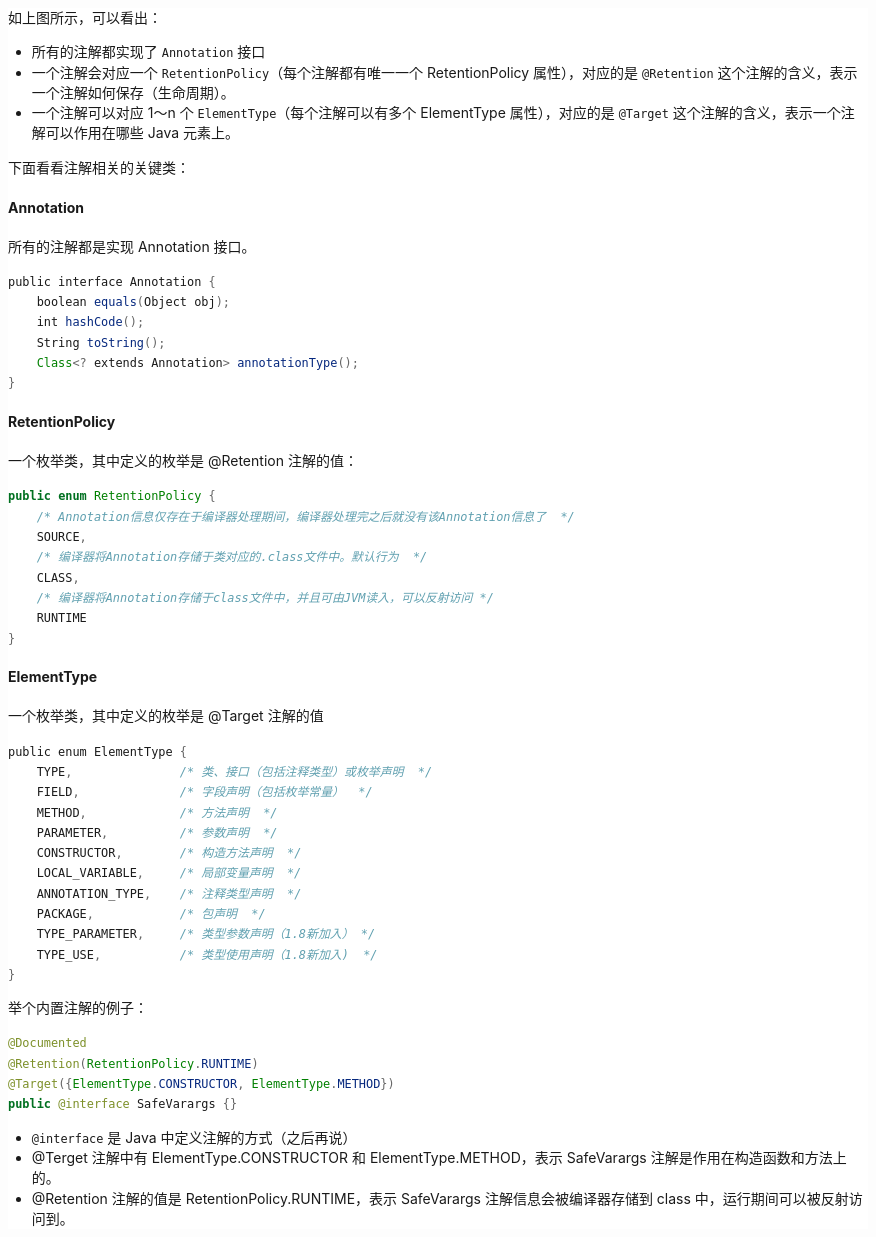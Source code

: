 如上图所示，可以看出：

* 所有的注解都实现了 `Annotation` 接口
* 一个注解会对应一个 `RetentionPolicy`（每个注解都有唯一一个 RetentionPolicy 属性），对应的是 `@Retention` 这个注解的含义，表示一个注解如何保存（生命周期）。
* 一个注解可以对应 1～n 个 `ElementType`（每个注解可以有多个 ElementType 属性），对应的是 `@Target` 这个注解的含义，表示一个注解可以作用在哪些 Java 元素上。

下面看看注解相关的关键类：

#### Annotation

所有的注解都是实现 Annotation 接口。

```java
public interface Annotation {
    boolean equals(Object obj);
    int hashCode();
    String toString();
    Class<? extends Annotation> annotationType();
}
```
#### RetentionPolicy

一个枚举类，其中定义的枚举是 @Retention 注解的值：

```java
public enum RetentionPolicy {
    /* Annotation信息仅存在于编译器处理期间，编译器处理完之后就没有该Annotation信息了  */
    SOURCE,
    /* 编译器将Annotation存储于类对应的.class文件中。默认行为  */
    CLASS,
    /* 编译器将Annotation存储于class文件中，并且可由JVM读入，可以反射访问 */
    RUNTIME
}
```
#### ElementType

一个枚举类，其中定义的枚举是 @Target 注解的值

```java
public enum ElementType {
    TYPE,               /* 类、接口（包括注释类型）或枚举声明  */
    FIELD,              /* 字段声明（包括枚举常量）  */
    METHOD,             /* 方法声明  */
    PARAMETER,          /* 参数声明  */
    CONSTRUCTOR,        /* 构造方法声明  */
    LOCAL_VARIABLE,     /* 局部变量声明  */
    ANNOTATION_TYPE,    /* 注释类型声明  */
    PACKAGE,            /* 包声明  */
    TYPE_PARAMETER,     /* 类型参数声明（1.8新加入） */
    TYPE_USE,           /* 类型使用声明（1.8新加入)  */
}
```
举个内置注解的例子：
```java
@Documented
@Retention(RetentionPolicy.RUNTIME)
@Target({ElementType.CONSTRUCTOR, ElementType.METHOD})
public @interface SafeVarargs {}
```
* `@interface` 是 Java 中定义注解的方式（之后再说）
* @Terget 注解中有 ElementType.CONSTRUCTOR 和 ElementType.METHOD，表示 SafeVarargs 注解是作用在构造函数和方法上的。
* @Retention 注解的值是 RetentionPolicy.RUNTIME，表示 SafeVarargs 注解信息会被编译器存储到 class 中，运行期间可以被反射访问到。
